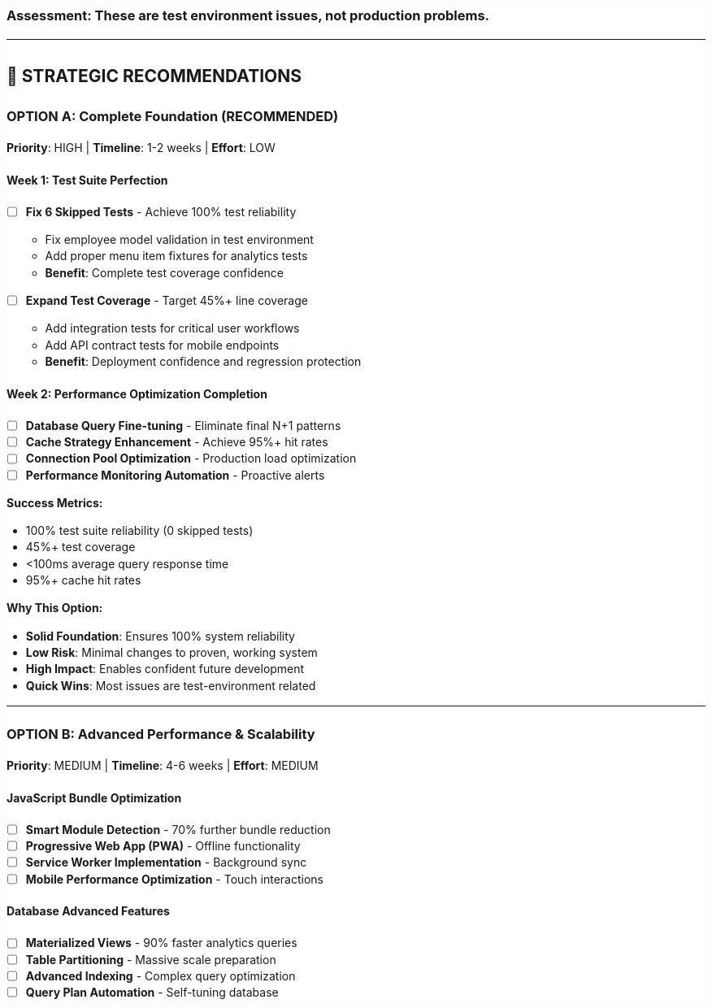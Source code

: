 ### **Assessment**: These are **test environment issues**, not production problems.

---

## 🚀 **STRATEGIC RECOMMENDATIONS**

### **OPTION A: Complete Foundation (RECOMMENDED)**
**Priority**: HIGH | **Timeline**: 1-2 weeks | **Effort**: LOW

#### **Week 1: Test Suite Perfection**
- [ ] **Fix 6 Skipped Tests** - Achieve 100% test reliability
  - Fix employee model validation in test environment
  - Add proper menu item fixtures for analytics tests
  - **Benefit**: Complete test coverage confidence

- [ ] **Expand Test Coverage** - Target 45%+ line coverage
  - Add integration tests for critical user workflows
  - Add API contract tests for mobile endpoints
  - **Benefit**: Deployment confidence and regression protection

#### **Week 2: Performance Optimization Completion**
- [ ] **Database Query Fine-tuning** - Eliminate final N+1 patterns
- [ ] **Cache Strategy Enhancement** - Achieve 95%+ hit rates
- [ ] **Connection Pool Optimization** - Production load optimization
- [ ] **Performance Monitoring Automation** - Proactive alerts

**Success Metrics:**
- 100% test suite reliability (0 skipped tests)
- 45%+ test coverage
- <100ms average query response time
- 95%+ cache hit rates

**Why This Option:**
- **Solid Foundation**: Ensures 100% system reliability
- **Low Risk**: Minimal changes to proven, working system
- **High Impact**: Enables confident future development
- **Quick Wins**: Most issues are test-environment related

---

### **OPTION B: Advanced Performance & Scalability**
**Priority**: MEDIUM | **Timeline**: 4-6 weeks | **Effort**: MEDIUM

#### **JavaScript Bundle Optimization**
- [ ] **Smart Module Detection** - 70% further bundle reduction
- [ ] **Progressive Web App (PWA)** - Offline functionality
- [ ] **Service Worker Implementation** - Background sync
- [ ] **Mobile Performance Optimization** - Touch interactions

#### **Database Advanced Features**
- [ ] **Materialized Views** - 90% faster analytics queries
- [ ] **Table Partitioning** - Massive scale preparation
- [ ] **Advanced Indexing** - Complex query optimization
- [ ] **Query Plan Automation** - Self-tuning database
